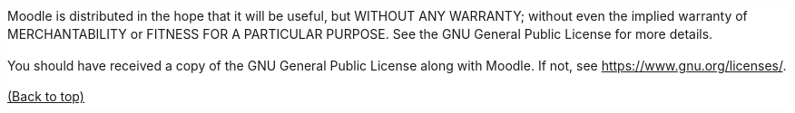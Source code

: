 Moodle is distributed in the hope that it will be useful,
but WITHOUT ANY WARRANTY; without even the implied warranty of
MERCHANTABILITY or FITNESS FOR A PARTICULAR PURPOSE.  See the
GNU General Public License for more details.

You should have received a copy of the GNU General Public License
along with Moodle.  If not, see <https://www.gnu.org/licenses/>.

[(Back to top)](#table-of-contents)
